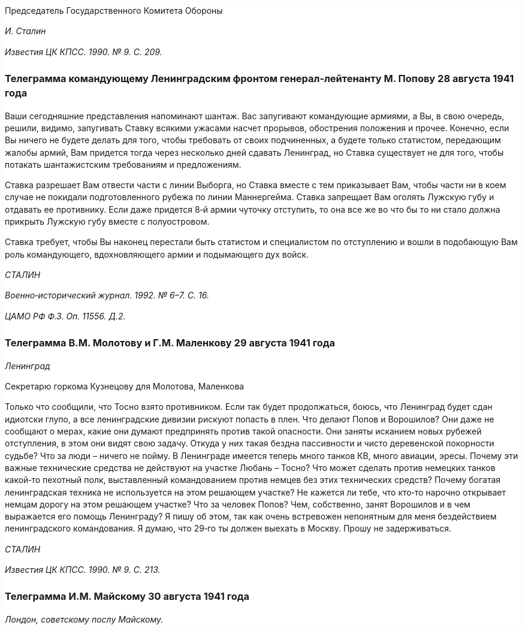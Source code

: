 Председатель Государственного Комитета Обороны

_И. Сталин_

_Известия ЦК КПСС. 1990. № 9. С. 209._

### Телеграмма командующему Ленинградским фронтом генерал‑лейтенанту М. Попову 28 августа 1941 года

Ваши сегодняшние представления напоминают шантаж. Вас запугивают командующие армиями, а Вы, в свою очередь, решили, видимо, запугивать Ставку всякими ужасами насчет прорывов, обострения положения и прочее. Конечно, если Вы ничего не будете делать для того, чтобы требовать от своих подчиненных, а будете только статистом, передающим жалобы армий, Вам придется тогда через несколько дней сдавать Ленинград, но Ставка существует не для того, чтобы потакать шантажистским требованиям и предложениям.

Ставка разрешает Вам отвести части с линии Выборга, но Ставка вместе с тем приказывает Вам, чтобы части ни в коем случае не покидали подготовленного рубежа по линии Маннергейма. Ставка запрещает Вам оголять Лужскую губу и отдавать ее противнику. Если даже придется 8‑й армии чуточку отступить, то она все же во что бы то ни стало должна прикрыть Лужскую губу вместе с полуостровом.

Ставка требует, чтобы Вы наконец перестали быть статистом и специалистом по отступлению и вошли в подобающую Вам роль командующего, вдохновляющего армии и подымающего дух войск.

_СТАЛИН_

_Военно‑исторический журнал. 1992. № 6–7. С. 16._

_ЦАМО РФ Ф.3. Оп. 11556. Д.2._

### Телеграмма В.М. Молотову и Г.М. Маленкову 29 августа 1941 года

_Ленинград_

Секретарю горкома Кузнецову для Молотова, Маленкова

Только что сообщили, что Тосно взято противником. Если так будет продолжаться, боюсь, что Ленинград будет сдан идиотски глупо, а все ленинградские дивизии рискуют попасть в плен. Что делают Попов и Ворошилов? Они даже не сообщают о мерах, какие они думают предпринять против такой опасности. Они заняты исканием новых рубежей отступления, в этом они видят свою задачу. Откуда у них такая бездна пассивности и чисто деревенской покорности судьбе? Что за люди – ничего не пойму. В Ленинграде имеется теперь много танков КВ, много авиации, эресы. Почему эти важные технические средства не действуют на участке Любань – Тосно? Что может сделать против немецких танков какой‑то пехотный полк, выставленный командованием против немцев без этих технических средств? Почему богатая ленинградская техника не используется на этом решающем участке? Не кажется ли тебе, что кто‑то нарочно открывает немцам дорогу на этом решающем участке? Что за человек Попов? Чем, собственно, занят Ворошилов и в чем выражается его помощь Ленинграду? Я пишу об этом, так как очень встревожен непонятным для меня бездействием ленинградского командования. Я думаю, что 29‑го ты должен выехать в Москву. Прошу не задерживаться.

_СТАЛИН_

_Известия ЦК КПСС. 1990. № 9. С. 213._

### Телеграмма И.М. Майскому 30 августа 1941 года

_Лондон, советскому послу Майскому._
